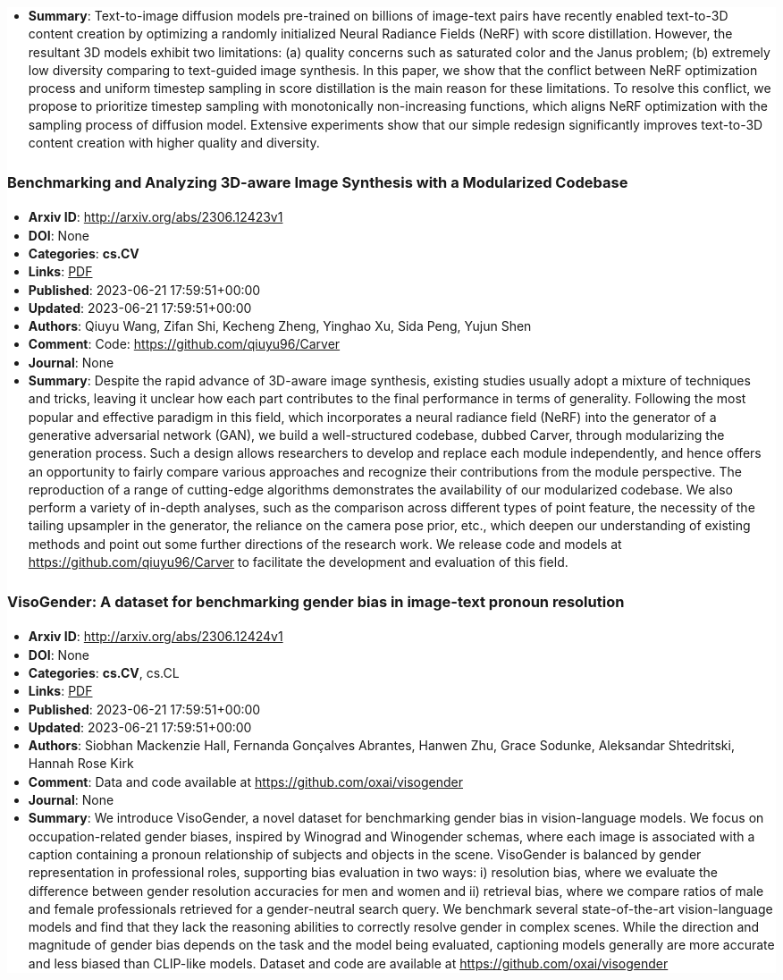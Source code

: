 - **Summary**: Text-to-image diffusion models pre-trained on billions of image-text pairs have recently enabled text-to-3D content creation by optimizing a randomly initialized Neural Radiance Fields (NeRF) with score distillation. However, the resultant 3D models exhibit two limitations: (a) quality concerns such as saturated color and the Janus problem; (b) extremely low diversity comparing to text-guided image synthesis. In this paper, we show that the conflict between NeRF optimization process and uniform timestep sampling in score distillation is the main reason for these limitations. To resolve this conflict, we propose to prioritize timestep sampling with monotonically non-increasing functions, which aligns NeRF optimization with the sampling process of diffusion model. Extensive experiments show that our simple redesign significantly improves text-to-3D content creation with higher quality and diversity.



### Benchmarking and Analyzing 3D-aware Image Synthesis with a Modularized Codebase
- **Arxiv ID**: http://arxiv.org/abs/2306.12423v1
- **DOI**: None
- **Categories**: **cs.CV**
- **Links**: [PDF](http://arxiv.org/pdf/2306.12423v1)
- **Published**: 2023-06-21 17:59:51+00:00
- **Updated**: 2023-06-21 17:59:51+00:00
- **Authors**: Qiuyu Wang, Zifan Shi, Kecheng Zheng, Yinghao Xu, Sida Peng, Yujun Shen
- **Comment**: Code: https://github.com/qiuyu96/Carver
- **Journal**: None
- **Summary**: Despite the rapid advance of 3D-aware image synthesis, existing studies usually adopt a mixture of techniques and tricks, leaving it unclear how each part contributes to the final performance in terms of generality. Following the most popular and effective paradigm in this field, which incorporates a neural radiance field (NeRF) into the generator of a generative adversarial network (GAN), we build a well-structured codebase, dubbed Carver, through modularizing the generation process. Such a design allows researchers to develop and replace each module independently, and hence offers an opportunity to fairly compare various approaches and recognize their contributions from the module perspective. The reproduction of a range of cutting-edge algorithms demonstrates the availability of our modularized codebase. We also perform a variety of in-depth analyses, such as the comparison across different types of point feature, the necessity of the tailing upsampler in the generator, the reliance on the camera pose prior, etc., which deepen our understanding of existing methods and point out some further directions of the research work. We release code and models at https://github.com/qiuyu96/Carver to facilitate the development and evaluation of this field.



### VisoGender: A dataset for benchmarking gender bias in image-text pronoun resolution
- **Arxiv ID**: http://arxiv.org/abs/2306.12424v1
- **DOI**: None
- **Categories**: **cs.CV**, cs.CL
- **Links**: [PDF](http://arxiv.org/pdf/2306.12424v1)
- **Published**: 2023-06-21 17:59:51+00:00
- **Updated**: 2023-06-21 17:59:51+00:00
- **Authors**: Siobhan Mackenzie Hall, Fernanda Gonçalves Abrantes, Hanwen Zhu, Grace Sodunke, Aleksandar Shtedritski, Hannah Rose Kirk
- **Comment**: Data and code available at https://github.com/oxai/visogender
- **Journal**: None
- **Summary**: We introduce VisoGender, a novel dataset for benchmarking gender bias in vision-language models. We focus on occupation-related gender biases, inspired by Winograd and Winogender schemas, where each image is associated with a caption containing a pronoun relationship of subjects and objects in the scene. VisoGender is balanced by gender representation in professional roles, supporting bias evaluation in two ways: i) resolution bias, where we evaluate the difference between gender resolution accuracies for men and women and ii) retrieval bias, where we compare ratios of male and female professionals retrieved for a gender-neutral search query. We benchmark several state-of-the-art vision-language models and find that they lack the reasoning abilities to correctly resolve gender in complex scenes. While the direction and magnitude of gender bias depends on the task and the model being evaluated, captioning models generally are more accurate and less biased than CLIP-like models. Dataset and code are available at https://github.com/oxai/visogender
